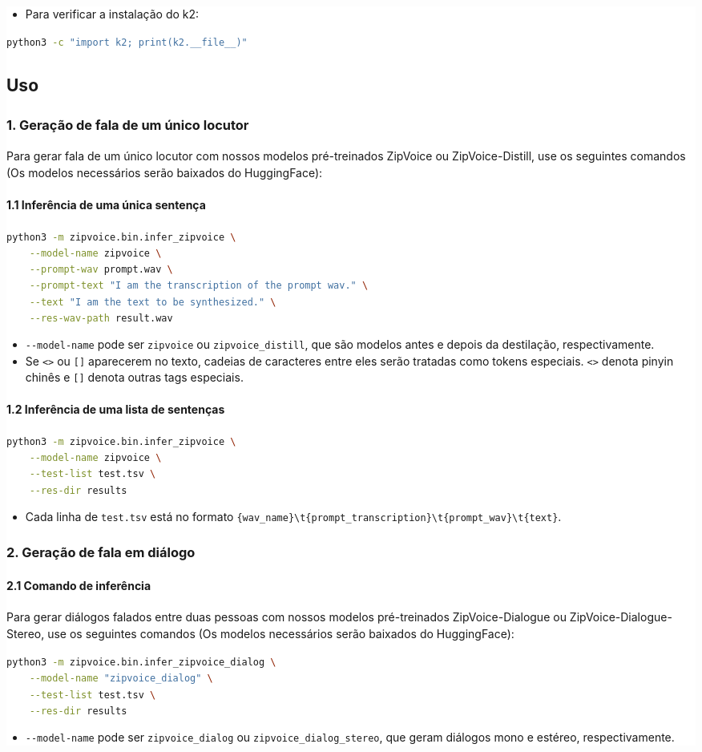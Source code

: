 - Para verificar a instalação do k2:


```bash
python3 -c "import k2; print(k2.__file__)"
```
## Uso

### 1. Geração de fala de um único locutor

Para gerar fala de um único locutor com nossos modelos pré-treinados ZipVoice ou ZipVoice-Distill, use os seguintes comandos (Os modelos necessários serão baixados do HuggingFace):

#### 1.1 Inferência de uma única sentença


```bash
python3 -m zipvoice.bin.infer_zipvoice \
    --model-name zipvoice \
    --prompt-wav prompt.wav \
    --prompt-text "I am the transcription of the prompt wav." \
    --text "I am the text to be synthesized." \
    --res-wav-path result.wav
```
- `--model-name` pode ser `zipvoice` ou `zipvoice_distill`, que são modelos antes e depois da destilação, respectivamente.
- Se `<>` ou `[]` aparecerem no texto, cadeias de caracteres entre eles serão tratadas como tokens especiais. `<>` denota pinyin chinês e `[]` denota outras tags especiais.

#### 1.2 Inferência de uma lista de sentenças

```bash
python3 -m zipvoice.bin.infer_zipvoice \
    --model-name zipvoice \
    --test-list test.tsv \
    --res-dir results
```
- Cada linha de `test.tsv` está no formato `{wav_name}\t{prompt_transcription}\t{prompt_wav}\t{text}`.

### 2. Geração de fala em diálogo

#### 2.1 Comando de inferência

Para gerar diálogos falados entre duas pessoas com nossos modelos pré-treinados ZipVoice-Dialogue ou ZipVoice-Dialogue-Stereo, use os seguintes comandos (Os modelos necessários serão baixados do HuggingFace):


```bash
python3 -m zipvoice.bin.infer_zipvoice_dialog \
    --model-name "zipvoice_dialog" \
    --test-list test.tsv \
    --res-dir results
```
- `--model-name` pode ser `zipvoice_dialog` ou `zipvoice_dialog_stereo`,
    que geram diálogos mono e estéreo, respectivamente.

